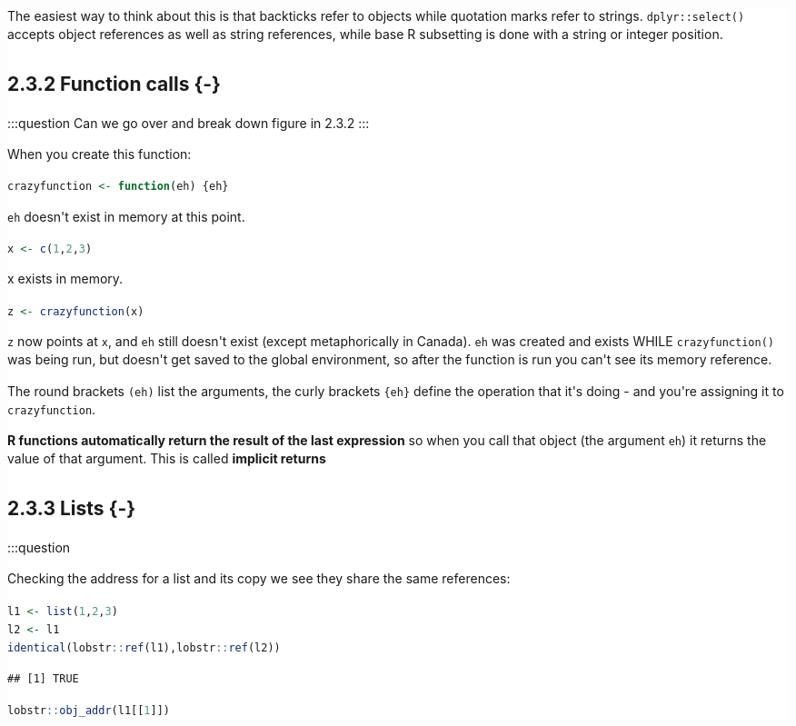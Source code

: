 The easiest way to think about this is that backticks refer to objects while quotation marks refer to strings. `dplyr::select()` accepts object references as well as string references, while base R subsetting is done with a string or integer position.

## 2.3.2 Function calls {-}

:::question
Can we go over and break down figure in 2.3.2
:::

When you create this function:


```r
crazyfunction <- function(eh) {eh}
```

`eh` doesn't exist in memory at this point.


```r
x <- c(1,2,3)
```

x exists in memory.


```r
z <- crazyfunction(x) 
```

`z` now points at `x`, and `eh` still doesn't exist (except metaphorically in Canada). `eh` was created and exists WHILE `crazyfunction()` was being run, but doesn't get saved to the global environment, so after the function is run you can't see its memory reference. 

The round brackets `(eh)` list the arguments, the curly brackets `{eh}` define the operation that it's doing - and you're assigning it to `crazyfunction`. 

**R functions automatically return the result of the last expression** so when you call that object (the argument `eh`) it returns the value of that argument. This is called **implicit returns**

## 2.3.3 Lists {-}

:::question

Checking the address for a list and its copy we see they share the same references:


```r
l1 <- list(1,2,3)
l2 <- l1
identical(lobstr::ref(l1),lobstr::ref(l2))
```

```
## [1] TRUE
```

```r
lobstr::obj_addr(l1[[1]])
```
